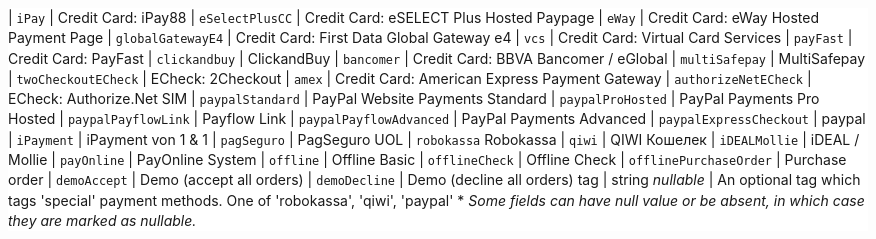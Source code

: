  | `iPay` |	Credit Card: iPay88
 | `eSelectPlusCC` |	Credit Card: eSELECT Plus Hosted Paypage
 | `eWay` |	Credit Card: eWay Hosted Payment Page
 | `globalGatewayE4` |	Credit Card: First Data Global Gateway e4
 | `vcs` |	Credit Card: Virtual Card Services
 | `payFast` |	Credit Card: PayFast
 | `clickandbuy` |	ClickandBuy
 | `bancomer` |	Credit Card: BBVA Bancomer / eGlobal
 | `multiSafepay` |	MultiSafepay
 | `twoCheckoutECheck` |	ECheck: 2Checkout
 | `amex` |	Credit Card: American Express Payment Gateway
 | `authorizeNetECheck` |	ECheck: Authorize.Net SIM
 | `paypalStandard` |	PayPal Website Payments Standard
 | `paypalProHosted` |	PayPal Payments Pro Hosted
 | `paypalPayflowLink` |	Payflow Link
 | `paypalPayflowAdvanced` |	PayPal Payments Advanced
 | `paypalExpressCheckout` |	paypal
 | `iPayment` |	iPayment von 1 & 1
 | `pagSeguro` |	PagSeguro UOL
 | `robokassa`	Robokassa
 | `qiwi` |	QIWI Кошелек
 | `iDEALMollie` |	iDEAL / Mollie
 | `payOnline` |	PayOnline System
 | `offline` |	Offline Basic
 | `offlineCheck` |	Offline Check
 | `offlinePurchaseOrder` |	Purchase order
 | `demoAccept` |	Demo (accept all orders)
 | `demoDecline` |	Demo (decline all orders)
tag |	string *nullable* |	An optional tag which tags 'special' payment methods. One of 'robokassa', 'qiwi', 'paypal'
\* *Some fields can have null value or be absent, in which case they are marked as nullable.*
